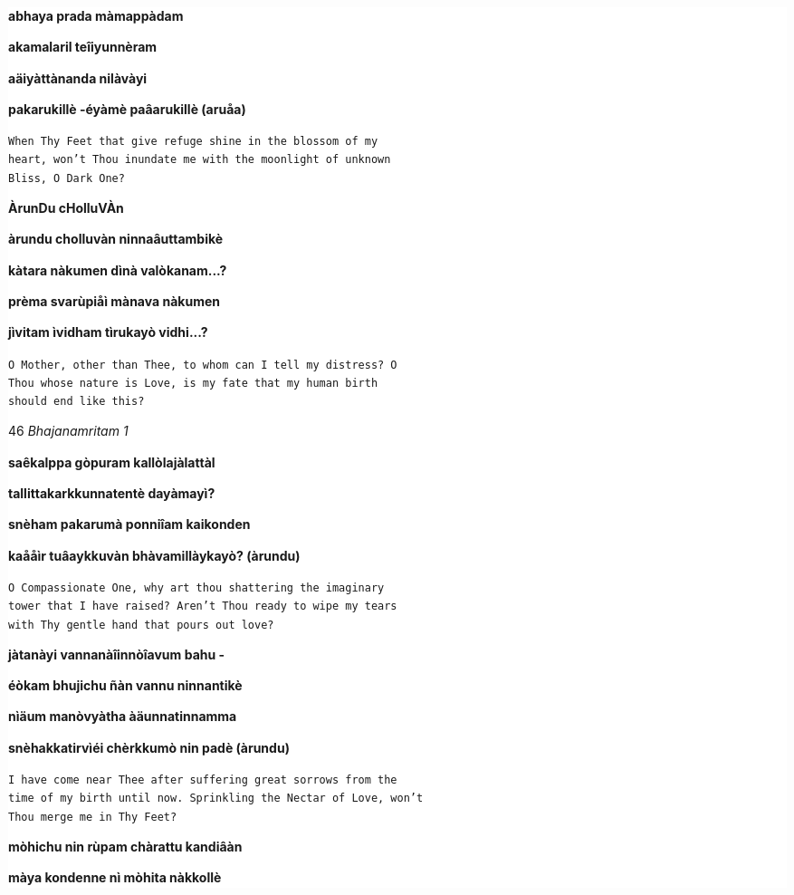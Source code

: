 **abhaya prada màmappàdam**

**akamalaril teîiyunnèram**

**aäiyàttànanda nilàvàyi**

**pakarukillè -éyàmè paâarukillè (aruåa)**

```
When Thy Feet that give refuge shine in the blossom of my
heart, won’t Thou inundate me with the moonlight of unknown
Bliss, O Dark One?
```

**ÀrunDu cHolluVÀn**

**àrundu cholluvàn ninnaâuttambikè**

**kàtara nàkumen dìnà valòkanam...?**

**prèma svarùpiåì mànava nàkumen**

**jìvitam ìvidham tìrukayò vidhi...?**

```
O Mother, other than Thee, to whom can I tell my distress? O
Thou whose nature is Love, is my fate that my human birth
should end like this?
```

46 _Bhajanamritam 1_

**saêkalppa gòpuram kallòlajàlattàl**

**tallittakarkkunnatentè dayàmayì?**

**snèham pakarumà ponniîam kaikonden**

**kaååìr tuâaykkuvàn bhàvamillàykayò? (àrundu)**

```
O Compassionate One, why art thou shattering the imaginary
tower that I have raised? Aren’t Thou ready to wipe my tears
with Thy gentle hand that pours out love?
```

**jàtanàyi vannanàîinnòîavum bahu -**

**éòkam bhujichu ñàn vannu ninnantikè**

**nìäum manòvyàtha àäunnatinnamma**

**snèhakkatirvìéi chèrkkumò nin padè (àrundu)**

```
I have come near Thee after suffering great sorrows from the
time of my birth until now. Sprinkling the Nectar of Love, won’t
Thou merge me in Thy Feet?
```

**mòhichu nin rùpam chàrattu kandiâàn**

**màya kondenne nì mòhita nàkkollè**

